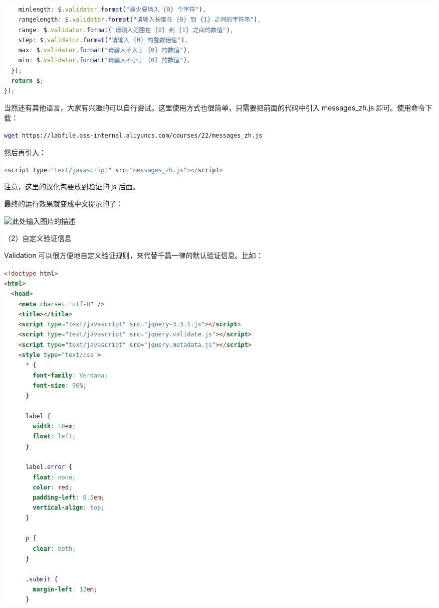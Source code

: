 ```js
    minlength: $.validator.format("最少要输入 {0} 个字符"),
    rangelength: $.validator.format("请输入长度在 {0} 到 {1} 之间的字符串"),
    range: $.validator.format("请输入范围在 {0} 到 {1} 之间的数值"),
    step: $.validator.format("请输入 {0} 的整数倍值"),
    max: $.validator.format("请输入不大于 {0} 的数值"),
    min: $.validator.format("请输入不小于 {0} 的数值"),
  });
  return $;
});
```

当然还有其他语言，大家有兴趣的可以自行尝试。这里使用方式也很简单，只需要把前面的代码中引入 messages_zh.js 即可。使用命令下载：

```bash
wget https://labfile.oss-internal.aliyuncs.com/courses/22/messages_zh.js
```

然后再引入：

```js
<script type="text/javascript" src="messages_zh.js"></script>
```

注意，这里的汉化包要放到验证的 js 后面。

最终的运行效果就变成中文提示的了：

![此处输入图片的描述](https://doc.shiyanlou.com/document-uid897174labid9222timestamp1555643220776.png/wm)

（2）自定义验证信息

Validation 可以很方便地自定义验证规则，来代替千篇一律的默认验证信息。比如：

```html
<!doctype html>
<html>
  <head>
    <meta charset="utf-8" />
    <title></title>
    <script type="text/javascript" src="jquery-3.3.1.js"></script>
    <script type="text/javascript" src="jquery.validate.js"></script>
    <script type="text/javascript" src="jquery.metadata.js"></script>
    <style type="text/css">
      * {
        font-family: Verdana;
        font-size: 96%;
      }

      label {
        width: 10em;
        float: left;
      }

      label.error {
        float: none;
        color: red;
        padding-left: 0.5em;
        vertical-align: top;
      }

      p {
        clear: both;
      }

      .submit {
        margin-left: 12em;
      }

```